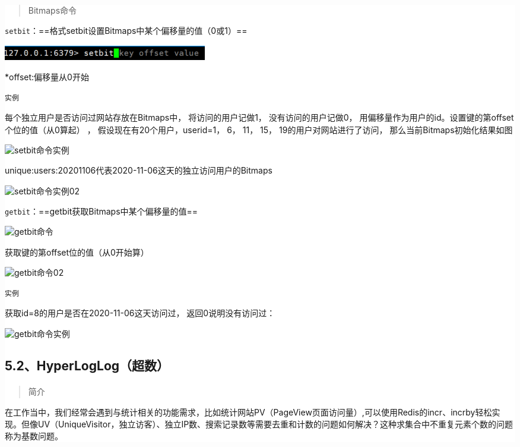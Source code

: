 
> Bitmaps命令

`setbit`：==格式setbit<key><offset><value>设置Bitmaps中某个偏移量的值（0或1）==

![setbit命令](图片/setbit命令.png)

*offset:偏移量从0开始



```实例```

每个独立用户是否访问过网站存放在Bitmaps中， 将访问的用户记做1， 没有访问的用户记做0， 用偏移量作为用户的id。设置键的第offset个位的值（从0算起） ， 假设现在有20个用户，userid=1， 6， 11， 15， 19的用户对网站进行了访问， 那么当前Bitmaps初始化结果如图

![setbit命令实例](图片/setbit命令实例01.png)

unique:users:20201106代表2020-11-06这天的独立访问用户的Bitmaps

![setbit命令实例02](图片/setbit命令实例02.png)



[^注]: 很多应用的用户id以一个指定数字（例如10000） 开头， 直接将用户id和Bitmaps的偏移量对应势必会造成一定的浪费， 通常的做法是每次做setbit操作时将用户id减去这个指定数字。在第一次初始化Bitmaps时， 假如偏移量非常大， 那么整个初始化过程执行会比较慢， 可能会造成Redis的阻塞。

`getbit`：==getbit<key><offset>获取Bitmaps中某个偏移量的值==

![getbit命令](图片/getbit命令01.png)

获取键的第offset位的值（从0开始算）

![getbit命令02](图片/getbit命令02.png)

```实例```

获取id=8的用户是否在2020-11-06这天访问过， 返回0说明没有访问过：

![getbit命令实例](图片/getbit命令实例.png)



## 5.2、HyperLogLog（超数）

> 简介

在工作当中，我们经常会遇到与统计相关的功能需求，比如统计网站PV（PageView页面访问量）,可以使用Redis的incr、incrby轻松实现。但像UV（UniqueVisitor，独立访客）、独立IP数、搜索记录数等需要去重和计数的问题如何解决？这种求集合中不重复元素个数的问题称为基数问题。


[^总结]: 它是一个字符串链表，Left、Right都可以插入添加。如果键不存在，创建新的链表；如果键已存在，新增内容，如果值全部移除，对应的键也就消失了。链表的操作无论是头和尾效率都极高，但如果是对中间元素进行操作，效率就很差
[^注]: 发布的消息没有持久化，如果在订阅的客户端收不到hello，只能收到订阅后发布的消息